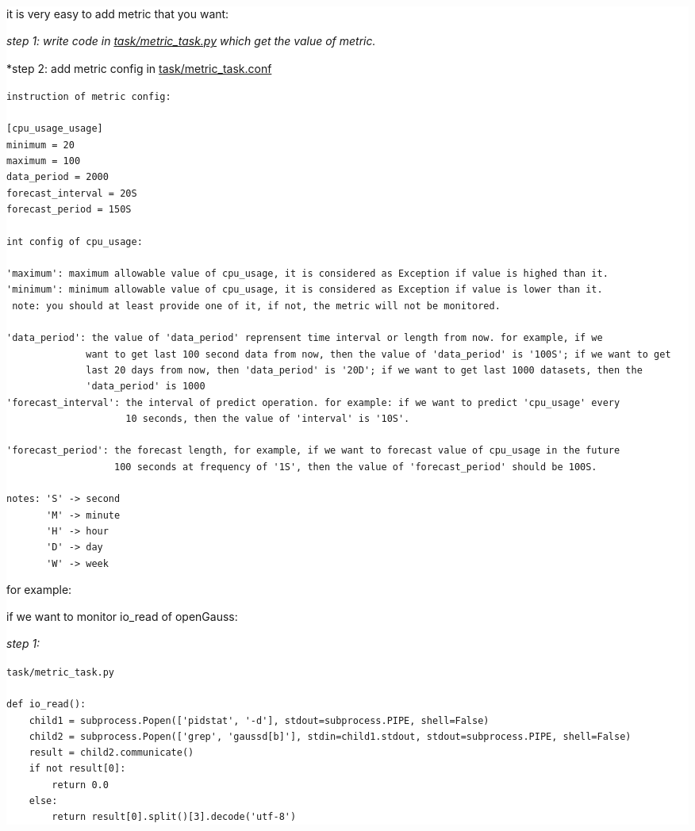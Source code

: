 it is very easy to add metric that you want:

*step 1: write code in [task/metric_task.py](task/metric_task.py) which get the value of metric.*

*step 2: add metric config in [task/metric_task.conf](task/metric_task.conf)

    instruction of metric config:

    [cpu_usage_usage]
    minimum = 20
    maximum = 100
    data_period = 2000
    forecast_interval = 20S
    forecast_period = 150S

    int config of cpu_usage:

    'maximum': maximum allowable value of cpu_usage, it is considered as Exception if value is highed than it.
    'minimum': minimum allowable value of cpu_usage, it is considered as Exception if value is lower than it.
     note: you should at least provide one of it, if not, the metric will not be monitored.

    'data_period': the value of 'data_period' reprensent time interval or length from now. for example, if we
                  want to get last 100 second data from now, then the value of 'data_period' is '100S'; if we want to get
                  last 20 days from now, then 'data_period' is '20D'; if we want to get last 1000 datasets, then the
                  'data_period' is 1000
    'forecast_interval': the interval of predict operation. for example: if we want to predict 'cpu_usage' every
                         10 seconds, then the value of 'interval' is '10S'.

    'forecast_period': the forecast length, for example, if we want to forecast value of cpu_usage in the future
                       100 seconds at frequency of '1S', then the value of 'forecast_period' should be 100S.

    notes: 'S' -> second
           'M' -> minute
           'H' -> hour
           'D' -> day
           'W' -> week

for example:

if we want to monitor io_read of openGauss:

*step 1:*

    task/metric_task.py

    def io_read():
        child1 = subprocess.Popen(['pidstat', '-d'], stdout=subprocess.PIPE, shell=False)
        child2 = subprocess.Popen(['grep', 'gaussd[b]'], stdin=child1.stdout, stdout=subprocess.PIPE, shell=False)
        result = child2.communicate()
        if not result[0]:
            return 0.0
        else:
            return result[0].split()[3].decode('utf-8')
